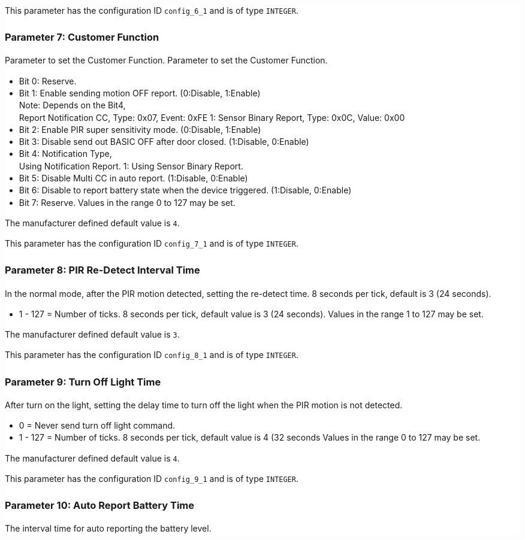This parameter has the configuration ID ```config_6_1``` and is of type ```INTEGER```.


### Parameter 7: Customer Function

Parameter to set the Customer Function.
Parameter to set the Customer Function.

- Bit 0: Reserve.
- Bit 1: Enable sending motion OFF report. (0:Disable, 1:Enable)   
  Note: Depends on the Bit4,   
  Report Notification CC, Type: 0x07, Event: 0xFE 1: Sensor Binary Report, Type: 0x0C, Value: 0x00
- Bit 2: Enable PIR super sensitivity mode. (0:Disable, 1:Enable)
- Bit 3: Disable send out BASIC OFF after door closed. (1:Disable, 0:Enable)
- Bit 4: Notification Type,   
  Using Notification Report. 1: Using Sensor Binary Report.
- Bit 5: Disable Multi CC in auto report. (1:Disable, 0:Enable)
- Bit 6: Disable to report battery state when the device triggered. (1:Disable, 0:Enable)
- Bit 7: Reserve.
Values in the range 0 to 127 may be set.

The manufacturer defined default value is ```4```.

This parameter has the configuration ID ```config_7_1``` and is of type ```INTEGER```.


### Parameter 8: PIR Re-Detect Interval Time


In the normal mode, after the PIR motion detected, setting the re-detect time. 8 seconds per tick, default is 3 (24 seconds).

- 1 - 127 = Number of ticks. 8 seconds per tick, default value is 3 (24 seconds).
Values in the range 1 to 127 may be set.

The manufacturer defined default value is ```3```.

This parameter has the configuration ID ```config_8_1``` and is of type ```INTEGER```.


### Parameter 9: Turn Off Light Time


After turn on the light, setting the delay time to turn off the light when the PIR motion is not detected.

- 0 = Never send turn off light command.
- 1 - 127 = Number of ticks. 8 seconds per tick, default value is 4 (32 seconds
Values in the range 0 to 127 may be set.

The manufacturer defined default value is ```4```.

This parameter has the configuration ID ```config_9_1``` and is of type ```INTEGER```.


### Parameter 10: Auto Report Battery Time


The interval time for auto reporting the battery level.
